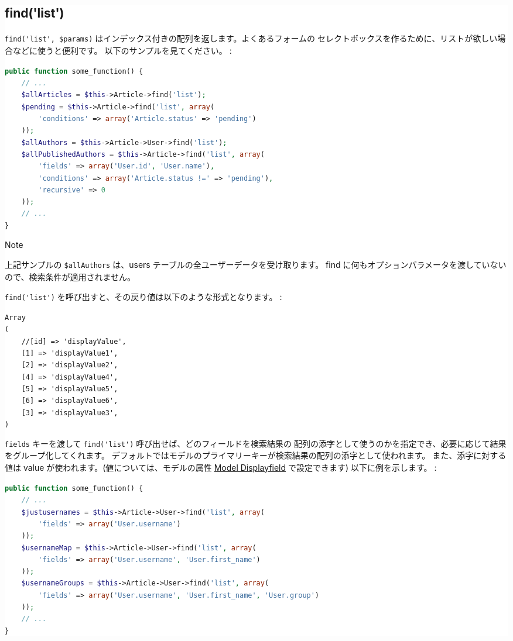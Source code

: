 <a id="model-find-list"></a>

## find('list')

`find('list', $params)` はインデックス付きの配列を返します。よくあるフォームの
セレクトボックスを作るために、リストが欲しい場合などに使うと便利です。
以下のサンプルを見てください。 :

``` php
public function some_function() {
    // ...
    $allArticles = $this->Article->find('list');
    $pending = $this->Article->find('list', array(
        'conditions' => array('Article.status' => 'pending')
    ));
    $allAuthors = $this->Article->User->find('list');
    $allPublishedAuthors = $this->Article->find('list', array(
        'fields' => array('User.id', 'User.name'),
        'conditions' => array('Article.status !=' => 'pending'),
        'recursive' => 0
    ));
    // ...
}
```

> [!NOTE]
> 上記サンプルの `$allAuthors` は、users テーブルの全ユーザーデータを受け取ります。
> find に何もオプションパラメータを渡していないので、検索条件が適用されません。

`find('list')` を呼び出すと、その戻り値は以下のような形式となります。 :

``` text
Array
(
    //[id] => 'displayValue',
    [1] => 'displayValue1',
    [2] => 'displayValue2',
    [4] => 'displayValue4',
    [5] => 'displayValue5',
    [6] => 'displayValue6',
    [3] => 'displayValue3',
)
```

`fields` キーを渡して `find('list')` 呼び出せば、どのフィールドを検索結果の
配列の添字として使うのかを指定でき、必要に応じて結果をグループ化してくれます。
デフォルトではモデルのプライマリーキーが検索結果の配列の添字として使われます。
また、添字に対する値は value が使われます。(値については、モデルの属性
[Model Displayfield](../models/model-attributes#model-displayField) で設定できます) 以下に例を示します。 :

``` php
public function some_function() {
    // ...
    $justusernames = $this->Article->User->find('list', array(
        'fields' => array('User.username')
    ));
    $usernameMap = $this->Article->User->find('list', array(
        'fields' => array('User.username', 'User.first_name')
    ));
    $usernameGroups = $this->Article->User->find('list', array(
        'fields' => array('User.username', 'User.first_name', 'User.group')
    ));
    // ...
}
```
